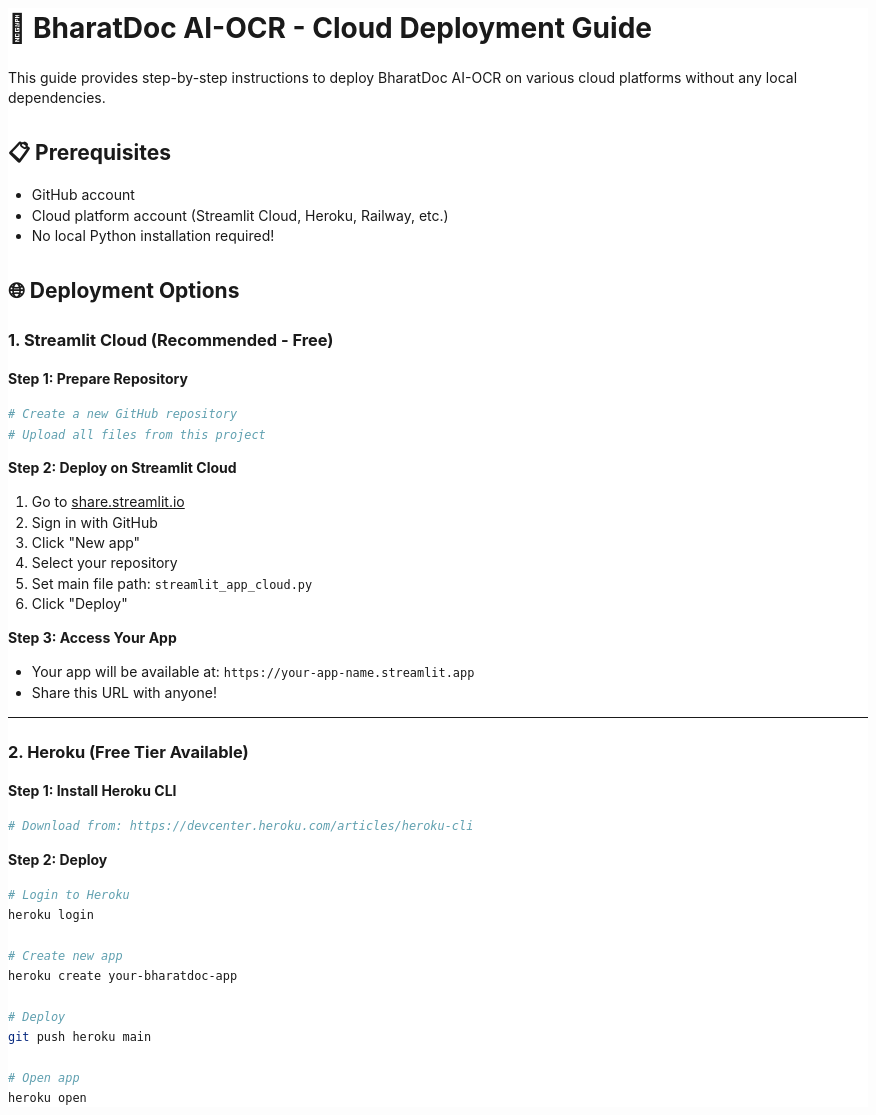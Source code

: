 # 🚀 BharatDoc AI-OCR - Cloud Deployment Guide

This guide provides step-by-step instructions to deploy BharatDoc AI-OCR on various cloud platforms without any local dependencies.

## 📋 Prerequisites

- GitHub account
- Cloud platform account (Streamlit Cloud, Heroku, Railway, etc.)
- No local Python installation required!

## 🌐 Deployment Options

### 1. **Streamlit Cloud (Recommended - Free)**

**Step 1: Prepare Repository**
```bash
# Create a new GitHub repository
# Upload all files from this project
```

**Step 2: Deploy on Streamlit Cloud**
1. Go to [share.streamlit.io](https://share.streamlit.io)
2. Sign in with GitHub
3. Click "New app"
4. Select your repository
5. Set main file path: `streamlit_app_cloud.py`
6. Click "Deploy"

**Step 3: Access Your App**
- Your app will be available at: `https://your-app-name.streamlit.app`
- Share this URL with anyone!

---

### 2. **Heroku (Free Tier Available)**

**Step 1: Install Heroku CLI**
```bash
# Download from: https://devcenter.heroku.com/articles/heroku-cli
```

**Step 2: Deploy**
```bash
# Login to Heroku
heroku login

# Create new app
heroku create your-bharatdoc-app

# Deploy
git push heroku main

# Open app
heroku open
```
